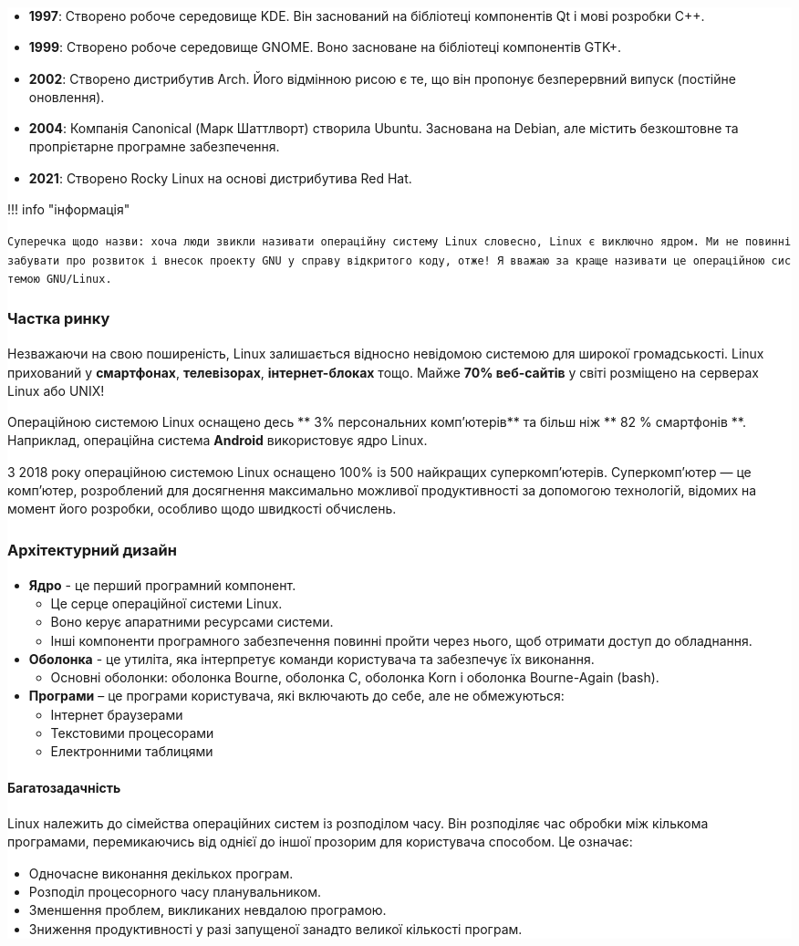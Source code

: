 * **1997**: Створено робоче середовище KDE. Він заснований на бібліотеці компонентів Qt і мові розробки C++.

* **1999**: Створено робоче середовище GNOME. Воно засноване на бібліотеці компонентів GTK+.

* **2002**: Створено дистрибутив Arch. Його відмінною рисою є те, що він пропонує безперервний випуск (постійне оновлення).

* **2004**: Компанія Canonical (Марк Шаттлворт) створила Ubuntu. Заснована на Debian, але містить безкоштовне та пропрієтарне програмне забезпечення.

* **2021**: Створено Rocky Linux на основі дистрибутива Red Hat.

!!! info "інформація"

    Суперечка щодо назви: хоча люди звикли називати операційну систему Linux словесно, Linux є виключно ядром. Ми не повинні забувати про розвиток і внесок проекту GNU у справу відкритого коду, отже! Я вважаю за краще називати це операційною системою GNU/Linux.

### Частка ринку



Незважаючи на свою поширеність, Linux залишається відносно невідомою системою для широкої громадськості. Linux прихований у **смартфонах**, **телевізорах**, **інтернет-блоках** тощо. Майже **70% веб-сайтів** у світі розміщено на серверах Linux або UNIX!

Операційною системою Linux оснащено десь ** 3% персональних комп’ютерів** та більш ніж ** 82 % смартфонів **. Наприклад, операційна система **Android** використовує ядро Linux.



З 2018 року операційною системою Linux оснащено 100% із 500 найкращих суперкомп’ютерів. Суперкомп’ютер — це комп’ютер, розроблений для досягнення максимально можливої продуктивності за допомогою технологій, відомих на момент його розробки, особливо щодо швидкості обчислень.

### Архітектурний дизайн

* **Ядро** - це перший програмний компонент.
    * Це серце операційної системи Linux.
    * Воно керує апаратними ресурсами системи.
    * Інші компоненти програмного забезпечення повинні пройти через нього, щоб отримати доступ до обладнання.
* **Оболонка** - це утиліта, яка інтерпретує команди користувача та забезпечує їх виконання.
    * Основні оболонки: оболонка Bourne, оболонка C, оболонка Korn і оболонка Bourne-Again (bash).
* **Програми** – це програми користувача, які включають до себе, але не обмежуються:
    * Інтернет браузерами
    * Текстовими процесорами
    * Електронними таблицями

#### Багатозадачність

Linux належить до сімейства операційних систем із розподілом часу. Він розподіляє час обробки між кількома програмами, перемикаючись від однієї до іншої прозорим для користувача способом. Це означає:

* Одночасне виконання декількох програм.
* Розподіл процесорного часу планувальником.
* Зменшення проблем, викликаних невдалою програмою.
* Зниження продуктивності у разі запущеної занадто великої кількості програм.
